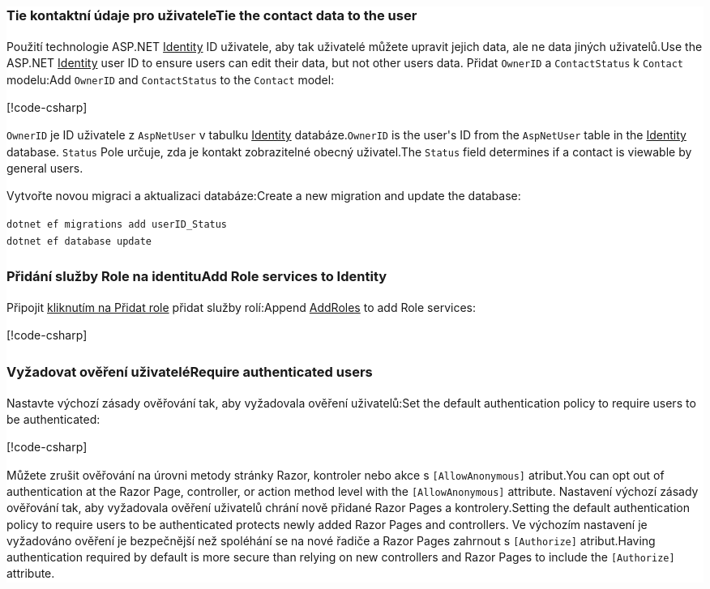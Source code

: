 ### <a name="tie-the-contact-data-to-the-user"></a><span data-ttu-id="695e0-156">Tie kontaktní údaje pro uživatele</span><span class="sxs-lookup"><span data-stu-id="695e0-156">Tie the contact data to the user</span></span>

<span data-ttu-id="695e0-157">Použití technologie ASP.NET [Identity](xref:security/authentication/identity) ID uživatele, aby tak uživatelé můžete upravit jejich data, ale ne data jiných uživatelů.</span><span class="sxs-lookup"><span data-stu-id="695e0-157">Use the ASP.NET [Identity](xref:security/authentication/identity) user ID to ensure users can edit their data, but not other users data.</span></span> <span data-ttu-id="695e0-158">Přidat `OwnerID` a `ContactStatus` k `Contact` modelu:</span><span class="sxs-lookup"><span data-stu-id="695e0-158">Add `OwnerID` and `ContactStatus` to the `Contact` model:</span></span>

[!code-csharp[](secure-data/samples/final2.1/Models/Contact.cs?name=snippet1&highlight=5-6,16-999)]

<span data-ttu-id="695e0-159">`OwnerID` je ID uživatele z `AspNetUser` v tabulku [Identity](xref:security/authentication/identity) databáze.</span><span class="sxs-lookup"><span data-stu-id="695e0-159">`OwnerID` is the user's ID from the `AspNetUser` table in the [Identity](xref:security/authentication/identity) database.</span></span> <span data-ttu-id="695e0-160">`Status` Pole určuje, zda je kontakt zobrazitelné obecný uživatel.</span><span class="sxs-lookup"><span data-stu-id="695e0-160">The `Status` field determines if a contact is viewable by general users.</span></span>

<span data-ttu-id="695e0-161">Vytvořte novou migraci a aktualizaci databáze:</span><span class="sxs-lookup"><span data-stu-id="695e0-161">Create a new migration and update the database:</span></span>

```console
dotnet ef migrations add userID_Status
dotnet ef database update
```

### <a name="add-role-services-to-identity"></a><span data-ttu-id="695e0-162">Přidání služby Role na identitu</span><span class="sxs-lookup"><span data-stu-id="695e0-162">Add Role services to Identity</span></span>

<span data-ttu-id="695e0-163">Připojit [kliknutím na Přidat role](/dotnet/api/microsoft.aspnetcore.identity.identitybuilder.addroles#Microsoft_AspNetCore_Identity_IdentityBuilder_AddRoles__1) přidat služby rolí:</span><span class="sxs-lookup"><span data-stu-id="695e0-163">Append [AddRoles](/dotnet/api/microsoft.aspnetcore.identity.identitybuilder.addroles#Microsoft_AspNetCore_Identity_IdentityBuilder_AddRoles__1) to add Role services:</span></span>

[!code-csharp[](secure-data/samples/final2.1/Startup.cs?name=snippet2&highlight=12)]

### <a name="require-authenticated-users"></a><span data-ttu-id="695e0-164">Vyžadovat ověření uživatelé</span><span class="sxs-lookup"><span data-stu-id="695e0-164">Require authenticated users</span></span>

<span data-ttu-id="695e0-165">Nastavte výchozí zásady ověřování tak, aby vyžadovala ověření uživatelů:</span><span class="sxs-lookup"><span data-stu-id="695e0-165">Set the default authentication policy to require users to be authenticated:</span></span>

[!code-csharp[](secure-data/samples/final2.1/Startup.cs?name=snippet&highlight=17-99)] 

 <span data-ttu-id="695e0-166">Můžete zrušit ověřování na úrovni metody stránky Razor, kontroler nebo akce s `[AllowAnonymous]` atribut.</span><span class="sxs-lookup"><span data-stu-id="695e0-166">You can opt out of authentication at the Razor Page, controller, or action method level with the `[AllowAnonymous]` attribute.</span></span> <span data-ttu-id="695e0-167">Nastavení výchozí zásady ověřování tak, aby vyžadovala ověření uživatelů chrání nově přidané Razor Pages a kontrolery.</span><span class="sxs-lookup"><span data-stu-id="695e0-167">Setting the default authentication policy to require users to be authenticated protects newly added Razor Pages and controllers.</span></span> <span data-ttu-id="695e0-168">Ve výchozím nastavení je vyžadováno ověření je bezpečnější než spoléhání se na nové řadiče a Razor Pages zahrnout s `[Authorize]` atribut.</span><span class="sxs-lookup"><span data-stu-id="695e0-168">Having authentication required by default is more secure than relying on new controllers and Razor Pages to include the `[Authorize]` attribute.</span></span>
